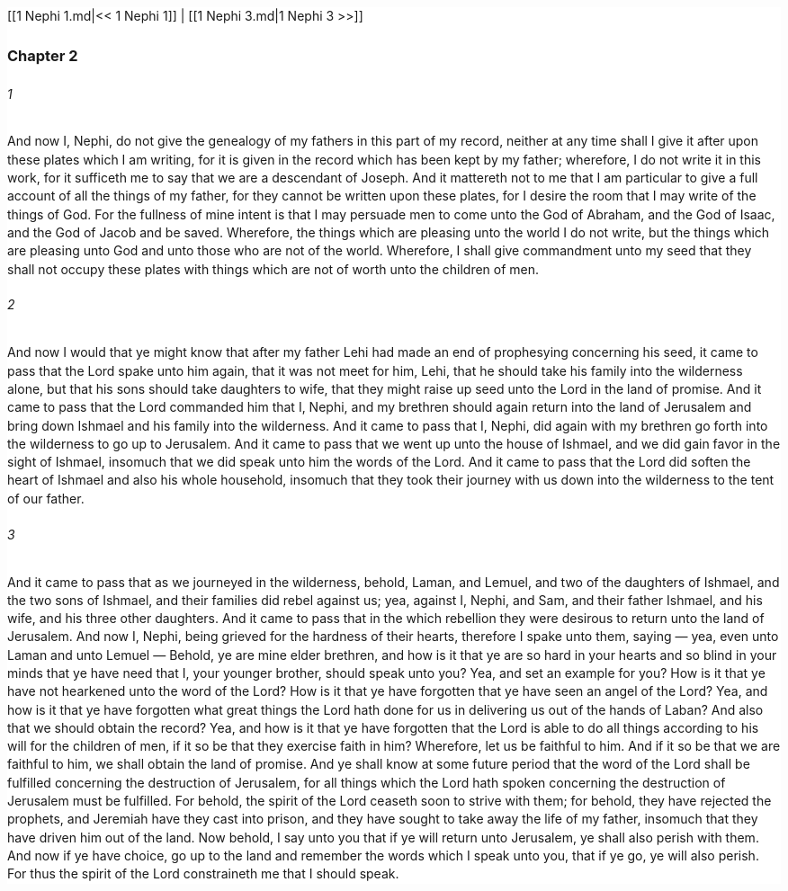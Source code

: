 [[1 Nephi 1.md|<< 1 Nephi 1]]  |  [[1 Nephi 3.md|1 Nephi 3 >>]]

### Chapter 2
###### 1
And now I, Nephi, do not give the genealogy of my fathers in this part of my record, neither at any time shall I give it after upon these plates which I am writing, for it is given in the record which has been kept by my father; wherefore, I do not write it in this work, for it sufficeth me to say that we are a descendant of Joseph. And it mattereth not to me that I am particular to give a full account of all the things of my father, for they cannot be written upon these plates, for I desire the room that I may write of the things of God. For the fullness of mine intent is that I may persuade men to come unto the God of Abraham, and the God of Isaac, and the God of Jacob and be saved. Wherefore, the things which are pleasing unto the world I do not write, but the things which are pleasing unto God and unto those who are not of the world. Wherefore, I shall give commandment unto my seed that they shall not occupy these plates with things which are not of worth unto the children of men.

###### 2
And now I would that ye might know that after my father Lehi had made an end of prophesying concerning his seed, it came to pass that the Lord spake unto him again, that it was not meet for him, Lehi, that he should take his family into the wilderness alone, but that his sons should take daughters to wife, that they might raise up seed unto the Lord in the land of promise. And it came to pass that the Lord commanded him that I, Nephi, and my brethren should again return into the land of Jerusalem and bring down Ishmael and his family into the wilderness. And it came to pass that I, Nephi, did again with my brethren go forth into the wilderness to go up to Jerusalem. And it came to pass that we went up unto the house of Ishmael, and we did gain favor in the sight of Ishmael, insomuch that we did speak unto him the words of the Lord. And it came to pass that the Lord did soften the heart of Ishmael and also his whole household, insomuch that they took their journey with us down into the wilderness to the tent of our father.

###### 3
And it came to pass that as we journeyed in the wilderness, behold, Laman, and Lemuel, and two of the daughters of Ishmael, and the two sons of Ishmael, and their families did rebel against us; yea, against I, Nephi, and Sam, and their father Ishmael, and his wife, and his three other daughters. And it came to pass that in the which rebellion they were desirous to return unto the land of Jerusalem. And now I, Nephi, being grieved for the hardness of their hearts, therefore I spake unto them, saying — yea, even unto Laman and unto Lemuel — Behold, ye are mine elder brethren, and how is it that ye are so hard in your hearts and so blind in your minds that ye have need that I, your younger brother, should speak unto you? Yea, and set an example for you? How is it that ye have not hearkened unto the word of the Lord? How is it that ye have forgotten that ye have seen an angel of the Lord? Yea, and how is it that ye have forgotten what great things the Lord hath done for us in delivering us out of the hands of Laban? And also that we should obtain the record? Yea, and how is it that ye have forgotten that the Lord is able to do all things according to his will for the children of men, if it so be that they exercise faith in him? Wherefore, let us be faithful to him. And if it so be that we are faithful to him, we shall obtain the land of promise. And ye shall know at some future period that the word of the Lord shall be fulfilled concerning the destruction of Jerusalem, for all things which the Lord hath spoken concerning the destruction of Jerusalem must be fulfilled. For behold, the spirit of the Lord ceaseth soon to strive with them; for behold, they have rejected the prophets, and Jeremiah have they cast into prison, and they have sought to take away the life of my father, insomuch that they have driven him out of the land. Now behold, I say unto you that if ye will return unto Jerusalem, ye shall also perish with them. And now if ye have choice, go up to the land and remember the words which I speak unto you, that if ye go, ye will also perish. For thus the spirit of the Lord constraineth me that I should speak.
